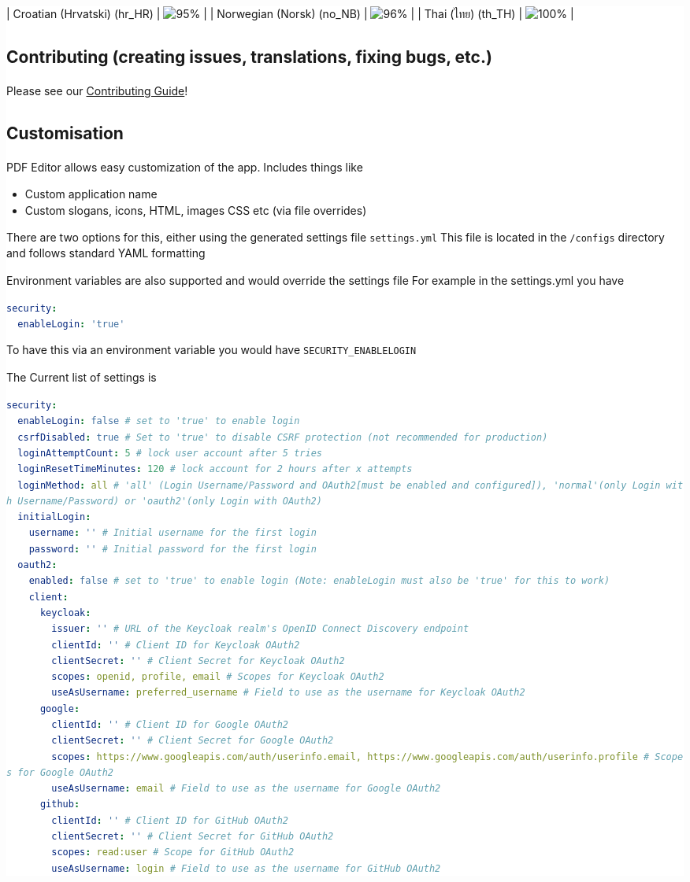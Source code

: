 | Croatian (Hrvatski) (hr_HR)                 | ![95%](https://geps.dev/progress/95)   |
| Norwegian (Norsk) (no_NB)                   | ![96%](https://geps.dev/progress/96)   |
| Thai (ไทย) (th_TH)                          | ![100%](https://geps.dev/progress/100) |

## Contributing (creating issues, translations, fixing bugs, etc.)

Please see our [Contributing Guide](CONTRIBUTING.md)!

## Customisation

PDF Editor allows easy customization of the app.
Includes things like

- Custom application name
- Custom slogans, icons, HTML, images CSS etc (via file overrides) 

There are two options for this, either using the generated settings file ``settings.yml``
This file is located in the ``/configs`` directory and follows standard YAML formatting

Environment variables are also supported and would override the settings file
For example in the settings.yml you have

```yaml
security:
  enableLogin: 'true'
```

To have this via an environment variable you would have ``SECURITY_ENABLELOGIN``

The Current list of settings is

```yaml
security:
  enableLogin: false # set to 'true' to enable login
  csrfDisabled: true # Set to 'true' to disable CSRF protection (not recommended for production)
  loginAttemptCount: 5 # lock user account after 5 tries
  loginResetTimeMinutes: 120 # lock account for 2 hours after x attempts
  loginMethod: all # 'all' (Login Username/Password and OAuth2[must be enabled and configured]), 'normal'(only Login with Username/Password) or 'oauth2'(only Login with OAuth2)
  initialLogin:
    username: '' # Initial username for the first login
    password: '' # Initial password for the first login
  oauth2:
    enabled: false # set to 'true' to enable login (Note: enableLogin must also be 'true' for this to work)
    client:
      keycloak:
        issuer: '' # URL of the Keycloak realm's OpenID Connect Discovery endpoint
        clientId: '' # Client ID for Keycloak OAuth2
        clientSecret: '' # Client Secret for Keycloak OAuth2
        scopes: openid, profile, email # Scopes for Keycloak OAuth2
        useAsUsername: preferred_username # Field to use as the username for Keycloak OAuth2
      google:
        clientId: '' # Client ID for Google OAuth2
        clientSecret: '' # Client Secret for Google OAuth2
        scopes: https://www.googleapis.com/auth/userinfo.email, https://www.googleapis.com/auth/userinfo.profile # Scopes for Google OAuth2
        useAsUsername: email # Field to use as the username for Google OAuth2
      github:
        clientId: '' # Client ID for GitHub OAuth2
        clientSecret: '' # Client Secret for GitHub OAuth2
        scopes: read:user # Scope for GitHub OAuth2
        useAsUsername: login # Field to use as the username for GitHub OAuth2
```